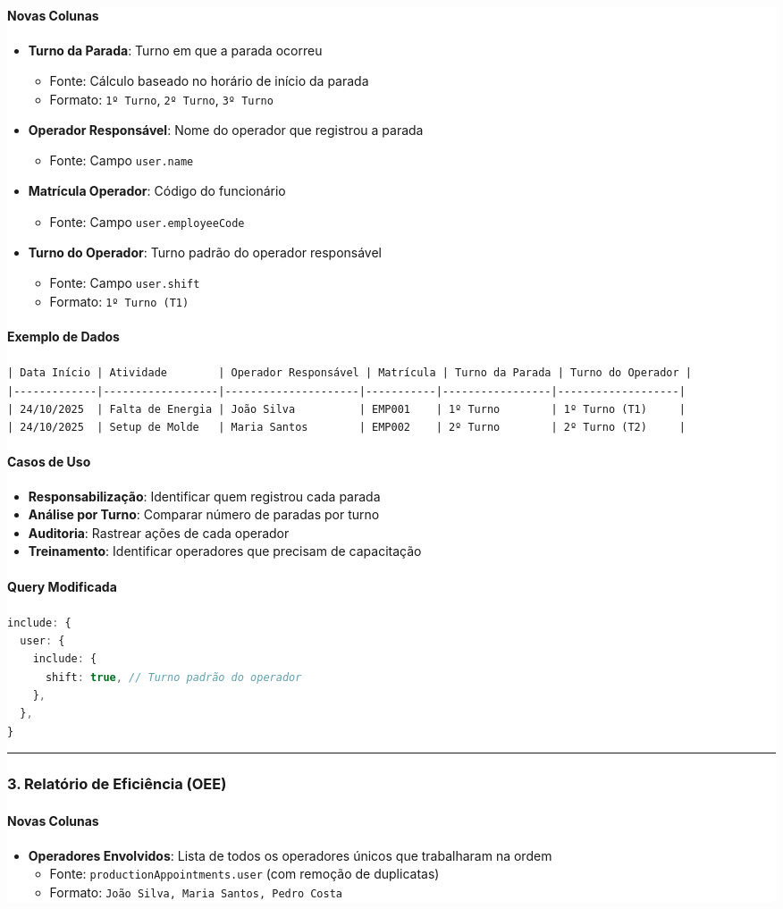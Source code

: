 #### Novas Colunas
- **Turno da Parada**: Turno em que a parada ocorreu
  - Fonte: Cálculo baseado no horário de início da parada
  - Formato: `1º Turno`, `2º Turno`, `3º Turno`
  
- **Operador Responsável**: Nome do operador que registrou a parada
  - Fonte: Campo `user.name`
  
- **Matrícula Operador**: Código do funcionário
  - Fonte: Campo `user.employeeCode`
  
- **Turno do Operador**: Turno padrão do operador responsável
  - Fonte: Campo `user.shift`
  - Formato: `1º Turno (T1)`

#### Exemplo de Dados
```
| Data Início | Atividade        | Operador Responsável | Matrícula | Turno da Parada | Turno do Operador |
|-------------|------------------|---------------------|-----------|-----------------|-------------------|
| 24/10/2025  | Falta de Energia | João Silva          | EMP001    | 1º Turno        | 1º Turno (T1)     |
| 24/10/2025  | Setup de Molde   | Maria Santos        | EMP002    | 2º Turno        | 2º Turno (T2)     |
```

#### Casos de Uso
- **Responsabilização**: Identificar quem registrou cada parada
- **Análise por Turno**: Comparar número de paradas por turno
- **Auditoria**: Rastrear ações de cada operador
- **Treinamento**: Identificar operadores que precisam de capacitação

#### Query Modificada
```typescript
include: {
  user: {
    include: {
      shift: true, // Turno padrão do operador
    },
  },
}
```

---

### 3. Relatório de Eficiência (OEE)

#### Novas Colunas
- **Operadores Envolvidos**: Lista de todos os operadores únicos que trabalharam na ordem
  - Fonte: `productionAppointments.user` (com remoção de duplicatas)
  - Formato: `João Silva, Maria Santos, Pedro Costa`
  